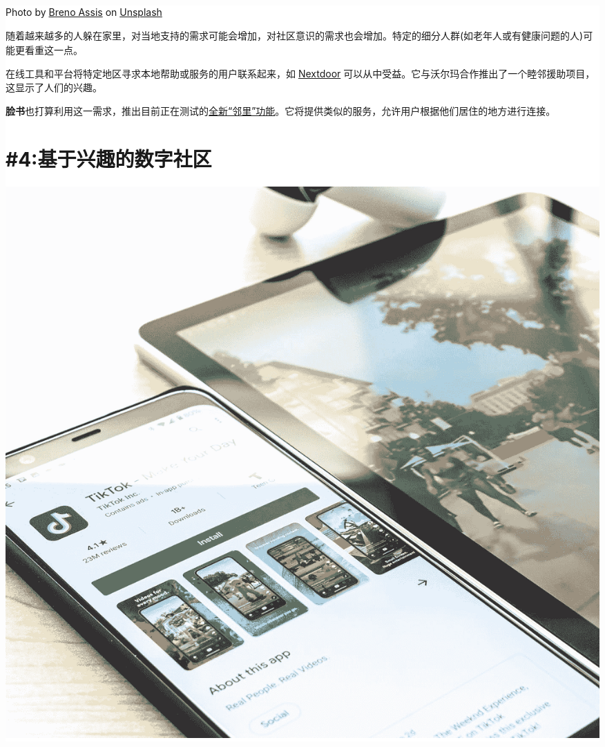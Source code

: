 Photo by [Breno Assis](https://unsplash.com/@brenoassis?utm_source=medium&utm_medium=referral) on [Unsplash](https://unsplash.com?utm_source=medium&utm_medium=referral)

随着越来越多的人躲在家里，对当地支持的需求可能会增加，对社区意识的需求也会增加。特定的细分人群(如老年人或有健康问题的人)可能更看重这一点。

在线工具和平台将特定地区寻求本地帮助或服务的用户联系起来，如 [Nextdoor](https://medium.com/u/338fda763c89) 可以从中受益。它与沃尔玛合作推出了一个睦邻援助项目，这显示了人们的兴趣。

**脸书**也打算利用这一需求，推出目前正在测试的[全新“邻里”功能](https://techcrunch.com/2020/10/21/facebook-is-working-on-neighborhoods-a-nextdoor-clone-based-on-local-groups/?guccounter=1&guce_referrer=aHR0cHM6Ly93d3cuZ29vZ2xlLmNvbS8&guce_referrer_sig=AQAAAMyVtpcypt7Z7GWPdiLXZAnN59bhHLqQwb3fBE0Mi42e8CT9h552s5T3-_ieqx8BoD2cw0EttTzddiSFET99zxVuA1MX7Pr_EpdFszUtJKMZdl9gxCzAQnh_Qr_coMrvKQ3m32i2GARRFEPDHQvKd2VU1jQpfbJmL664S7XeNAvW)。它将提供类似的服务，允许用户根据他们居住的地方进行连接。

# #4:基于兴趣的数字社区

![](img/478c67ed1bcd0a7f32164766f47e7a79.png)
